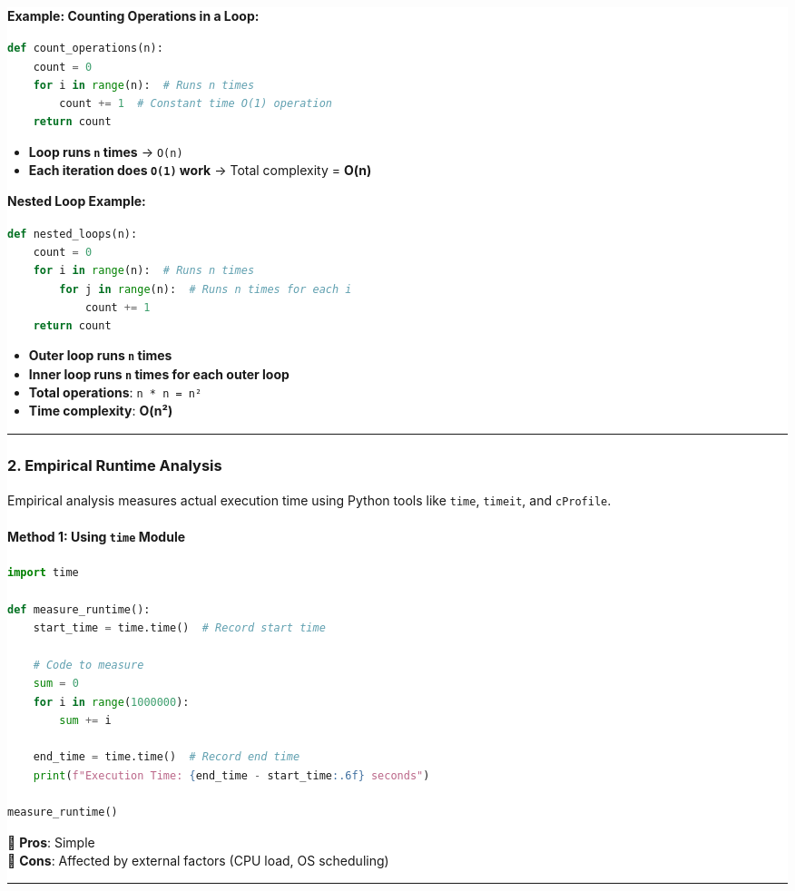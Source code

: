 **Example: Counting Operations in a Loop:**

```python
def count_operations(n):
    count = 0
    for i in range(n):  # Runs n times
        count += 1  # Constant time O(1) operation
    return count
```

- **Loop runs `n` times** → `O(n)`
- **Each iteration does `O(1)` work** → Total complexity = **O(n)**

**Nested Loop Example:**

```python
def nested_loops(n):
    count = 0
    for i in range(n):  # Runs n times
        for j in range(n):  # Runs n times for each i
            count += 1
    return count
```

- **Outer loop runs `n` times**
- **Inner loop runs `n` times for each outer loop**
- **Total operations**: `n * n = n²`
- **Time complexity**: **O(n²)**

---

### **2. Empirical Runtime Analysis**

Empirical analysis measures actual execution time using Python tools like `time`, `timeit`, and `cProfile`.

#### **Method 1: Using `time` Module**

```python
import time

def measure_runtime():
    start_time = time.time()  # Record start time
    
    # Code to measure
    sum = 0
    for i in range(1000000):
        sum += i
    
    end_time = time.time()  # Record end time
    print(f"Execution Time: {end_time - start_time:.6f} seconds")

measure_runtime()
```

📌 **Pros**: Simple  
📌 **Cons**: Affected by external factors (CPU load, OS scheduling)

---